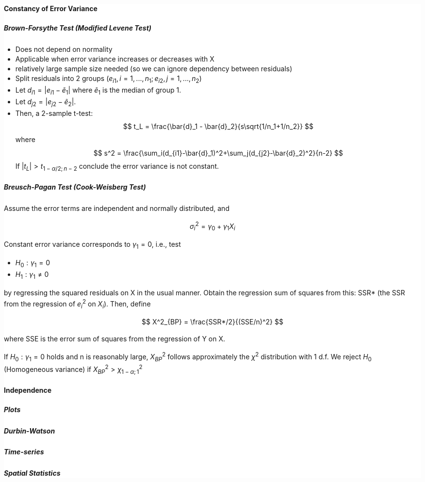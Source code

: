 
#### Constancy of Error Variance

##### Brown-Forsythe Test (Modified Levene Test)

 * Does not depend on normality  
 * Applicable when error variance increases or decreases with X  
 * relatively large sample size needed (so we can ignore dependency between residuals)  
 * Split residuals into 2 groups ($e_{i1}, i = 1, ..., n_1; e_{i2}, j=1,...,n_2$)  
 * Let $d_{i1}= |e_{i1}-\tilde{e}_{1}|$ where $\tilde{e}_{1}$ is the median of group 1.  
 * Let $d_{j2}=|e_{j2}-\tilde{e}_{2}|$.  
 * Then, a 2-sample t-test:  
$$
t_L = \frac{\bar{d}_1 - \bar{d}_2}{s\sqrt{1/n_1+1/n_2}}
$$
where
$$
s^2 = \frac{\sum_i(d_{i1}-\bar{d}_1)^2+\sum_j(d_{j2}-\bar{d}_2)^2}{n-2}
$$
If $|t_L|>t_{1-\alpha/2;n-2}$ conclude the error variance is not constant. 

##### Breusch-Pagan Test (Cook-Weisberg Test)

Assume the error terms are independent and normally distributed, and  

$$
\sigma^2_i = \gamma_0 + \gamma_1 X_i
$$

Constant error variance corresponds to $\gamma_1 = 0$, i.e., test  

 * $H_0: \gamma_1 =0$  
 * $H_1: \gamma_1 \neq 0$  

by regressing the squared residuals on X in the usual manner. Obtain the regression sum of squares from this: SSR* (the SSR from the regression of $e^2_i$ on $X_i$). Then, define  

$$
X^2_{BP} = \frac{SSR*/2}{(SSE/n)^2}
$$

where SSE is the error sum of squares from the regression of Y on X.  

If $H_0: \gamma_1 = 0$ holds and n is reasonably large, $X^2_{BP}$ follows approximately the $\chi^2$ distribution with 1 d.f. We reject $H_0$ (Homogeneous variance) if $X^2_{BP} > \chi^2_{1-\alpha;1}$


#### Independence

##### Plots

##### Durbin-Watson

##### Time-series

##### Spatial Statistics
